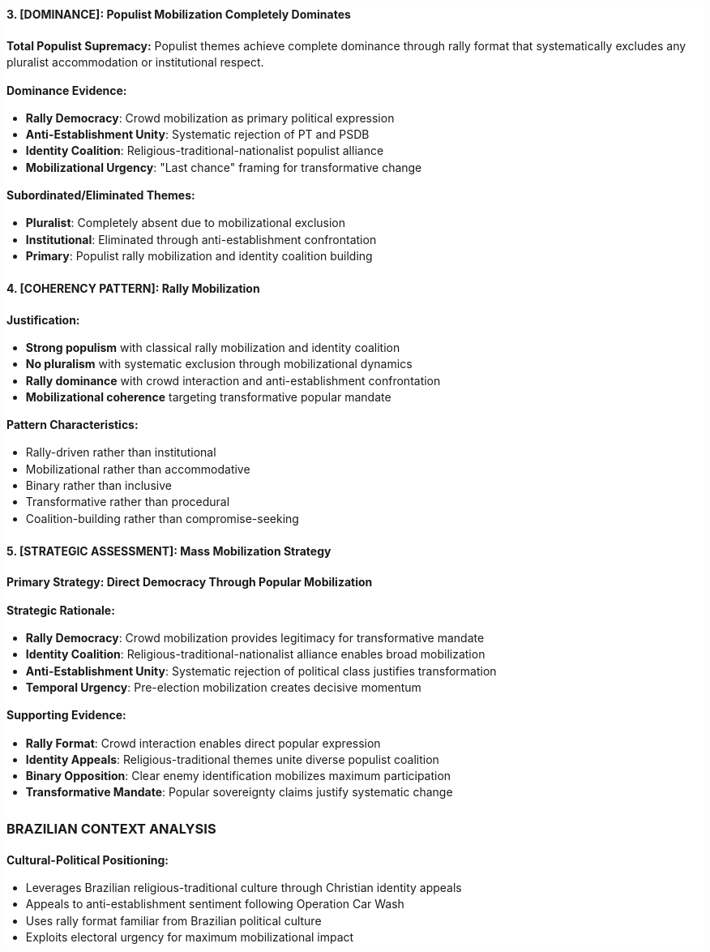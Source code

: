 #### 3. [DOMINANCE]: Populist Mobilization Completely Dominates

**Total Populist Supremacy:**
Populist themes achieve complete dominance through rally format that systematically excludes any pluralist accommodation or institutional respect.

**Dominance Evidence:**
- **Rally Democracy**: Crowd mobilization as primary political expression
- **Anti-Establishment Unity**: Systematic rejection of PT and PSDB
- **Identity Coalition**: Religious-traditional-nationalist populist alliance
- **Mobilizational Urgency**: "Last chance" framing for transformative change

**Subordinated/Eliminated Themes:**
- **Pluralist**: Completely absent due to mobilizational exclusion
- **Institutional**: Eliminated through anti-establishment confrontation
- **Primary**: Populist rally mobilization and identity coalition building

#### 4. [COHERENCY PATTERN]: **Rally Mobilization**

**Justification:**
- **Strong populism** with classical rally mobilization and identity coalition
- **No pluralism** with systematic exclusion through mobilizational dynamics
- **Rally dominance** with crowd interaction and anti-establishment confrontation
- **Mobilizational coherence** targeting transformative popular mandate

**Pattern Characteristics:**
- Rally-driven rather than institutional
- Mobilizational rather than accommodative
- Binary rather than inclusive
- Transformative rather than procedural
- Coalition-building rather than compromise-seeking

#### 5. [STRATEGIC ASSESSMENT]: **Mass Mobilization Strategy**

**Primary Strategy: Direct Democracy Through Popular Mobilization**

**Strategic Rationale:**
- **Rally Democracy**: Crowd mobilization provides legitimacy for transformative mandate
- **Identity Coalition**: Religious-traditional-nationalist alliance enables broad mobilization
- **Anti-Establishment Unity**: Systematic rejection of political class justifies transformation
- **Temporal Urgency**: Pre-election mobilization creates decisive momentum

**Supporting Evidence:**
- **Rally Format**: Crowd interaction enables direct popular expression
- **Identity Appeals**: Religious-traditional themes unite diverse populist coalition
- **Binary Opposition**: Clear enemy identification mobilizes maximum participation
- **Transformative Mandate**: Popular sovereignty claims justify systematic change

### BRAZILIAN CONTEXT ANALYSIS

**Cultural-Political Positioning:**
- Leverages Brazilian religious-traditional culture through Christian identity appeals
- Appeals to anti-establishment sentiment following Operation Car Wash
- Uses rally format familiar from Brazilian political culture
- Exploits electoral urgency for maximum mobilizational impact
